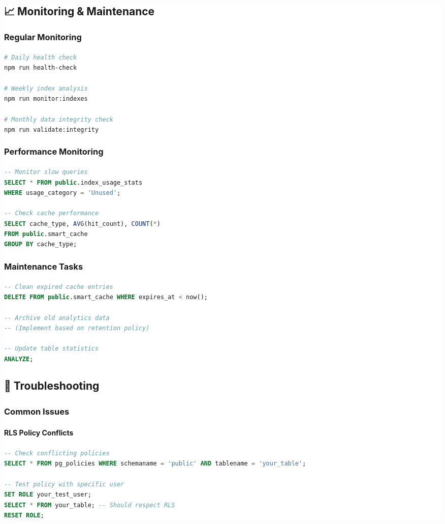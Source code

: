 ## 📈 Monitoring & Maintenance

### Regular Monitoring
```bash
# Daily health check
npm run health-check

# Weekly index analysis
npm run monitor:indexes

# Monthly data integrity check
npm run validate:integrity
```

### Performance Monitoring
```sql
-- Monitor slow queries
SELECT * FROM public.index_usage_stats 
WHERE usage_category = 'Unused';

-- Check cache performance
SELECT cache_type, AVG(hit_count), COUNT(*) 
FROM public.smart_cache 
GROUP BY cache_type;
```

### Maintenance Tasks
```sql
-- Clean expired cache entries
DELETE FROM public.smart_cache WHERE expires_at < now();

-- Archive old analytics data
-- (Implement based on retention policy)

-- Update table statistics
ANALYZE;
```

## 🚨 Troubleshooting

### Common Issues

#### RLS Policy Conflicts
```sql
-- Check conflicting policies
SELECT * FROM pg_policies WHERE schemaname = 'public' AND tablename = 'your_table';

-- Test policy with specific user
SET ROLE your_test_user;
SELECT * FROM your_table; -- Should respect RLS
RESET ROLE;
```
